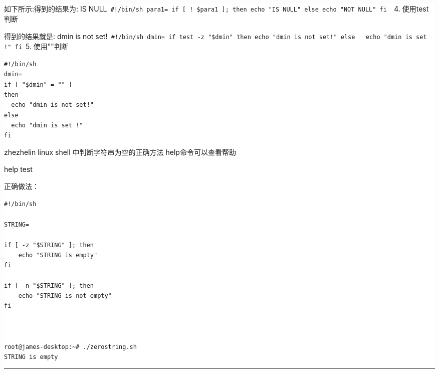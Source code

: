 
如下所示:得到的结果为: IS NULL
	​```
	#!/bin/sh
	para1=
	if [ ! $para1 ]; then
	  echo "IS NULL"
	else
	  echo "NOT NULL"
	fi 
	​```
4. 使用test判断

得到的结果就是: dmin is not set! 
	​```
	#!/bin/sh
	dmin=
	if test -z "$dmin"
	then
	  echo "dmin is not set!"
	else  
	  echo "dmin is set !"
	fi
	​```
5. 使用""判断
  ```
  #!/bin/sh 
  dmin=
  if [ "$dmin" = "" ]
  then
    echo "dmin is not set!"
  else  
    echo "dmin is set !"
  fi
  ```

zhezhelin
linux shell 中判断字符串为空的正确方法
help命令可以查看帮助

help test

 

正确做法：
 
```
#!/bin/sh

STRING=

if [ -z "$STRING" ]; then 
    echo "STRING is empty" 
fi

if [ -n "$STRING" ]; then 
    echo "STRING is not empty" 
fi

 

root@james-desktop:~# ./zerostring.sh 
STRING is empty

````
-------------------------------------------------------------------------
